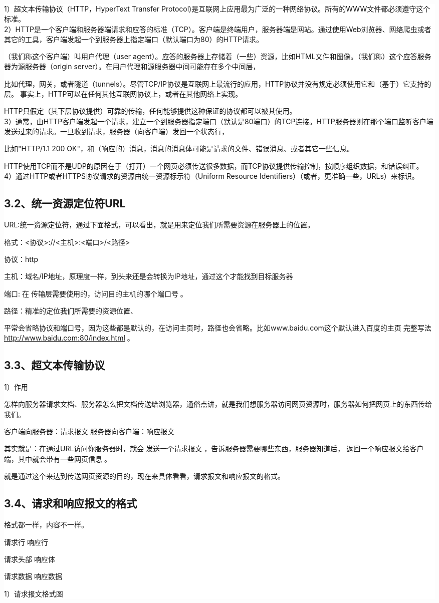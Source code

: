 1）超文本传输协议（HTTP，HyperText Transfer Protocol)是互联网上应用最为广泛的一种网络协议。所有的WWW文件都必须遵守这个标准。  
2）HTTP是一个客户端和服务器端请求和应答的标准（TCP）。客户端是终端用户，服务器端是网站。通过使用Web浏览器、网络爬虫或者其它的工具，客户端发起一个到服务器上指定端口（默认端口为80）的HTTP请求。

（我们称这个客户端）叫用户代理（user agent）。应答的服务器上存储着（一些）资源，比如HTML文件和图像。（我们称）这个应答服务器为源服务器（origin server）。在用户代理和源服务器中间可能存在多个中间层，

比如代理，网关，或者隧道（tunnels）。尽管TCP/IP协议是互联网上最流行的应用，HTTP协议并没有规定必须使用它和（基于）它支持的层。 事实上，HTTP可以在任何其他互联网协议上，或者在其他网络上实现。

HTTP只假定（其下层协议提供）可靠的传输，任何能够提供这种保证的协议都可以被其使用。  
3）通常，由HTTP客户端发起一个请求，建立一个到服务器指定端口（默认是80端口）的TCP连接。HTTP服务器则在那个端口监听客户端发送过来的请求。一旦收到请求，服务器（向客户端）发回一个状态行，

比如"HTTP/1.1 200 OK"，和（响应的）消息，消息的消息体可能是请求的文件、错误消息、或者其它一些信息。

HTTP使用TCP而不是UDP的原因在于（打开）一个网页必须传送很多数据，而TCP协议提供传输控制，按顺序组织数据，和错误纠正。  
4）通过HTTP或者HTTPS协议请求的资源由统一资源标示符（Uniform Resource Identifiers）（或者，更准确一些，URLs）来标识。

## 3.2、统一资源定位符URL

URL:统一资源定位符，通过下面格式，可以看出，就是用来定位我们所需要资源在服务器上的位置。

格式：<协议>://<主机>:<端口>/<路径>

协议：http

主机：域名/IP地址，原理度一样，到头来还是会转换为IP地址，通过这个才能找到目标服务器

端口: 在 传输层需要使用的，访问目的主机的哪个端口号 。 

路径：精准的定位我们所需要的资源位置、 

平常会省略协议和端口号，因为这些都是默认的，在访问主页时，路径也会省略。比如www.baidu.com这个默认进入百度的主页 完整写法 http://www.baidu.com:80/index.html 。

## 3.3、超文本传输协议

1）作用

怎样向服务器请求文档、服务器怎么把文档传送给浏览器，通俗点讲，就是我们想服务器访问网页资源时，服务器如何把网页上的东西传给我们。

 客户端向服务器：请求报文 服务器向客户端：响应报文

其实就是：在通过URL访问你服务器时，就会 发送一个请求报文 ，告诉服务器需要哪些东西，服务器知道后， 返回一个响应报文给客户端，其中就会带有一些网页信息 。

就是通过这个来达到传送网页资源的目的，现在来具体看看，请求报文和响应报文的格式。

## 3.4、请求和响应报文的格式

格式都一样，内容不一样。 

请求行 响应行

请求头部 响应体

请求数据 响应数据

1）请求报文格式图
